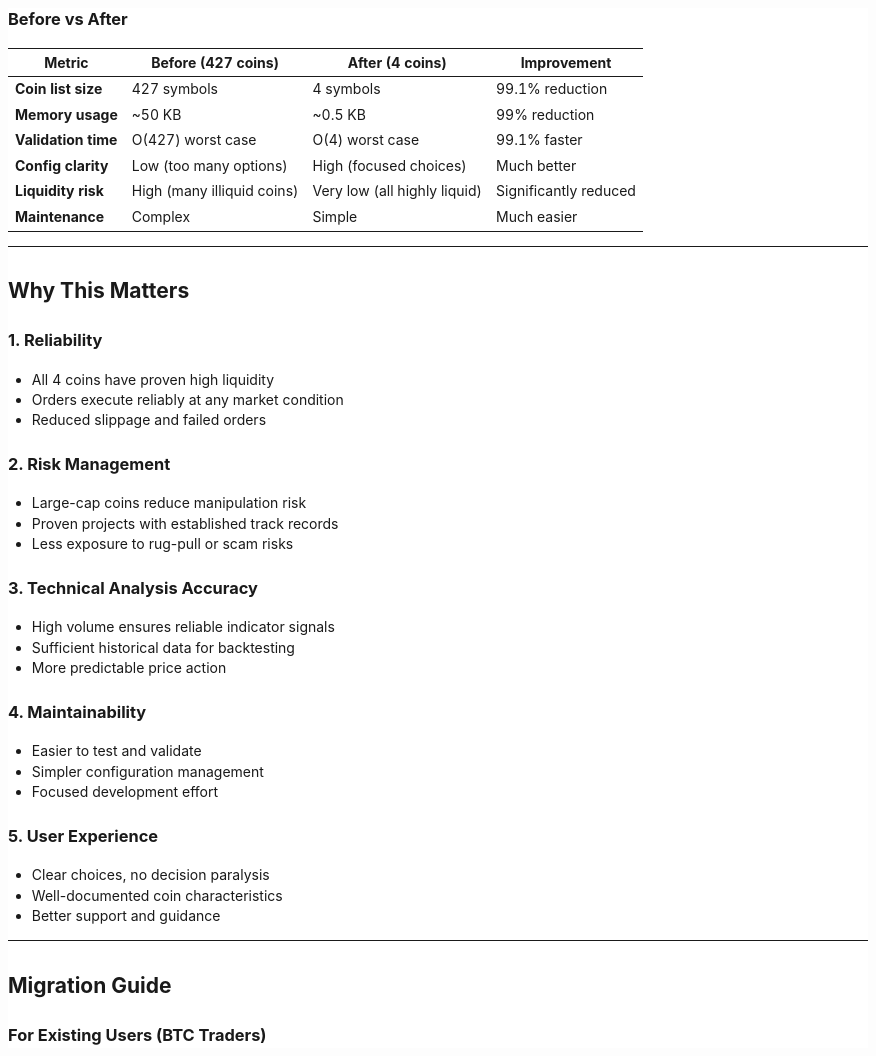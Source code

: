 ### Before vs After

| Metric | Before (427 coins) | After (4 coins) | Improvement |
|--------|-------------------|-----------------|-------------|
| **Coin list size** | 427 symbols | 4 symbols | 99.1% reduction |
| **Memory usage** | ~50 KB | ~0.5 KB | 99% reduction |
| **Validation time** | O(427) worst case | O(4) worst case | 99.1% faster |
| **Config clarity** | Low (too many options) | High (focused choices) | Much better |
| **Liquidity risk** | High (many illiquid coins) | Very low (all highly liquid) | Significantly reduced |
| **Maintenance** | Complex | Simple | Much easier |

---

## Why This Matters

### 1. **Reliability**
- All 4 coins have proven high liquidity
- Orders execute reliably at any market condition
- Reduced slippage and failed orders

### 2. **Risk Management**
- Large-cap coins reduce manipulation risk
- Proven projects with established track records
- Less exposure to rug-pull or scam risks

### 3. **Technical Analysis Accuracy**
- High volume ensures reliable indicator signals
- Sufficient historical data for backtesting
- More predictable price action

### 4. **Maintainability**
- Easier to test and validate
- Simpler configuration management
- Focused development effort

### 5. **User Experience**
- Clear choices, no decision paralysis
- Well-documented coin characteristics
- Better support and guidance

---

## Migration Guide

### For Existing Users (BTC Traders)

